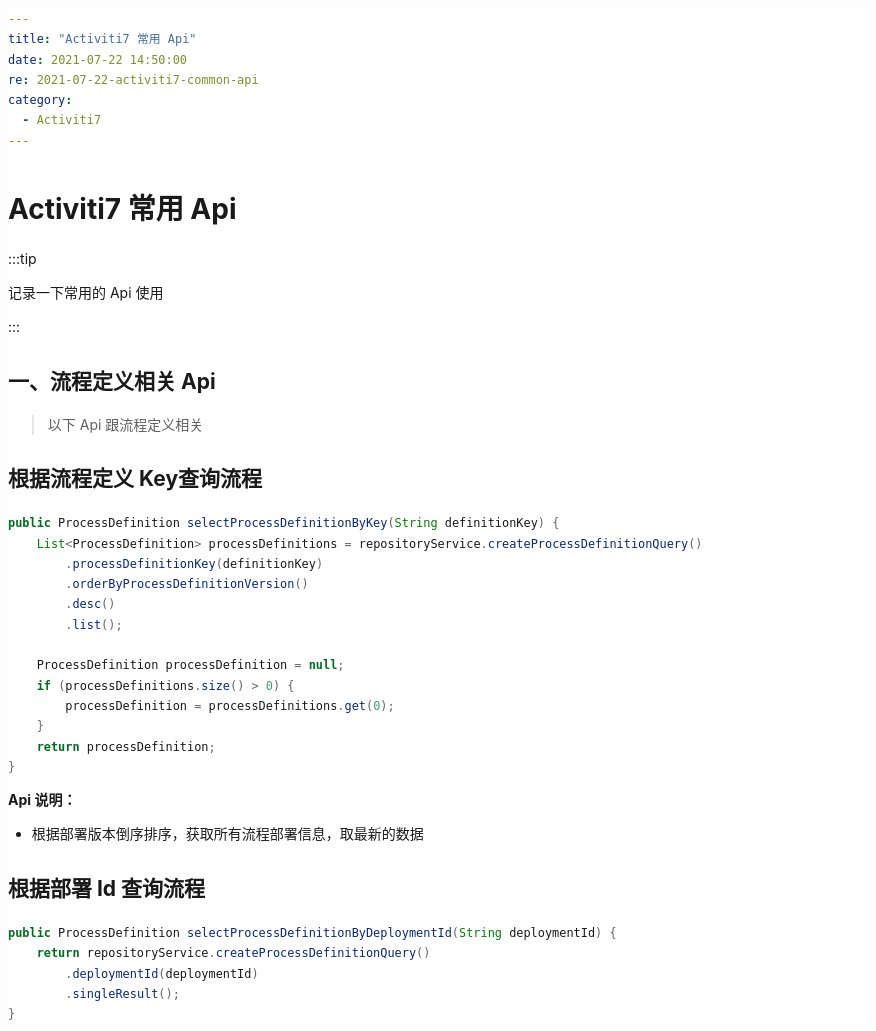 ```yaml
---
title: "Activiti7 常用 Api"
date: 2021-07-22 14:50:00
re: 2021-07-22-activiti7-common-api
category:
  - Activiti7
---
```


# Activiti7 常用 Api

:::tip

记录一下常用的 Api 使用

:::

## 一、流程定义相关 Api

> 以下 Api 跟流程定义相关

## 根据流程定义 Key查询流程

```java
public ProcessDefinition selectProcessDefinitionByKey(String definitionKey) {
    List<ProcessDefinition> processDefinitions = repositoryService.createProcessDefinitionQuery()
        .processDefinitionKey(definitionKey)
        .orderByProcessDefinitionVersion()
        .desc()
        .list();

    ProcessDefinition processDefinition = null;
    if (processDefinitions.size() > 0) {
        processDefinition = processDefinitions.get(0);
    }
    return processDefinition;
}
```

**Api 说明：**

- 根据部署版本倒序排序，获取所有流程部署信息，取最新的数据

## 根据部署 Id 查询流程

```java
public ProcessDefinition selectProcessDefinitionByDeploymentId(String deploymentId) {
    return repositoryService.createProcessDefinitionQuery()
        .deploymentId(deploymentId)
        .singleResult();
}
```
